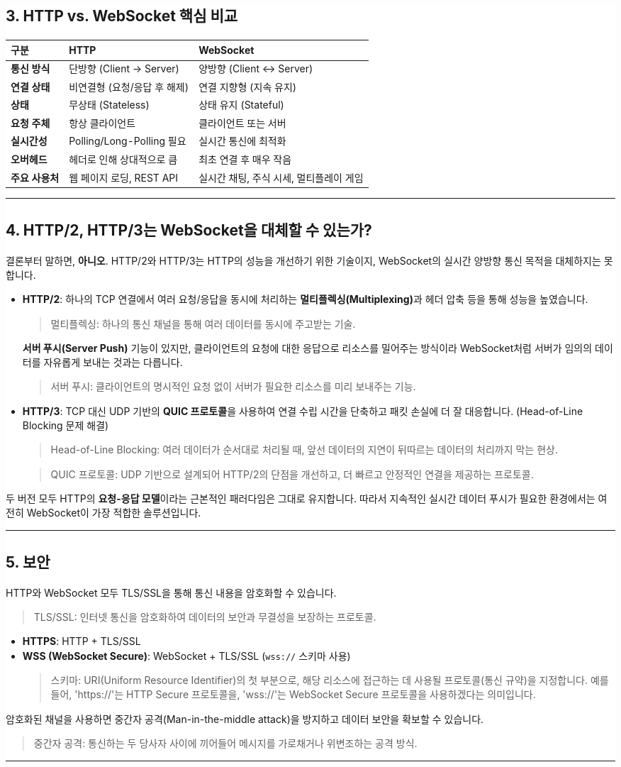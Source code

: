 
## 3. HTTP vs. WebSocket 핵심 비교

| 구분 | HTTP | WebSocket |
| :--- | :--- | :--- |
| **통신 방식** | 단방향 (Client → Server) | 양방향 (Client ↔ Server) |
| **연결 상태** | 비연결형 (요청/응답 후 해제) | 연결 지향형 (지속 유지) |
| **상태** | 무상태 (Stateless) | 상태 유지 (Stateful) |
| **요청 주체** | 항상 클라이언트 | 클라이언트 또는 서버 |
| **실시간성** | Polling/Long-Polling 필요 | 실시간 통신에 최적화 |
| **오버헤드** | 헤더로 인해 상대적으로 큼 | 최초 연결 후 매우 작음 |
| **주요 사용처** | 웹 페이지 로딩, REST API | 실시간 채팅, 주식 시세, 멀티플레이 게임 |

---

## 4. HTTP/2, HTTP/3는 WebSocket을 대체할 수 있는가?

결론부터 말하면, **아니오**. HTTP/2와 HTTP/3는 HTTP의 성능을 개선하기 위한 기술이지, WebSocket의 실시간 양방향 통신 목적을 대체하지는 못합니다.

- **HTTP/2**: 하나의 TCP 연결에서 여러 요청/응답을 동시에 처리하는 <b>멀티플렉싱(Multiplexing)</b>과 헤더 압축 등을 통해 성능을 높였습니다.
    > 멀티플렉싱: 하나의 통신 채널을 통해 여러 데이터를 동시에 주고받는 기술.

    **서버 푸시(Server Push)** 기능이 있지만, 클라이언트의 요청에 대한 응답으로 리소스를 밀어주는 방식이라 WebSocket처럼 서버가 임의의 데이터를 자유롭게 보내는 것과는 다릅니다.
    > 서버 푸시: 클라이언트의 명시적인 요청 없이 서버가 필요한 리소스를 미리 보내주는 기능.

- **HTTP/3**: TCP 대신 UDP 기반의 **QUIC 프로토콜**을 사용하여 연결 수립 시간을 단축하고 패킷 손실에 더 잘 대응합니다. (Head-of-Line Blocking 문제 해결)
  > Head-of-Line Blocking: 여러 데이터가 순서대로 처리될 때, 앞선 데이터의 지연이 뒤따르는 데이터의 처리까지 막는 현상.

  > QUIC 프로토콜: UDP 기반으로 설계되어 HTTP/2의 단점을 개선하고, 더 빠르고 안정적인 연결을 제공하는 프로토콜.

두 버전 모두 HTTP의 **요청-응답 모델**이라는 근본적인 패러다임은 그대로 유지합니다. 따라서 지속적인 실시간 데이터 푸시가 필요한 환경에서는 여전히 WebSocket이 가장 적합한 솔루션입니다.

---

## 5. 보안

HTTP와 WebSocket 모두 TLS/SSL을 통해 통신 내용을 암호화할 수 있습니다.
  > TLS/SSL: 인터넷 통신을 암호화하여 데이터의 보안과 무결성을 보장하는 프로토콜.

- **HTTPS**: HTTP + TLS/SSL
- **WSS (WebSocket Secure)**: WebSocket + TLS/SSL (`wss://` 스키마 사용)
    > 스키마: URI(Uniform Resource Identifier)의 첫 부분으로, 해당 리소스에 접근하는 데 사용될 프로토콜(통신 규약)을 지정합니다. 예를 들어, 'https://'는 HTTP Secure 프로토콜을, 'wss://'는 WebSocket Secure 프로토콜을 사용하겠다는 의미입니다.

암호화된 채널을 사용하면 중간자 공격(Man-in-the-middle attack)을 방지하고 데이터 보안을 확보할 수 있습니다.
  > 중간자 공격: 통신하는 두 당사자 사이에 끼어들어 메시지를 가로채거나 위변조하는 공격 방식.

---